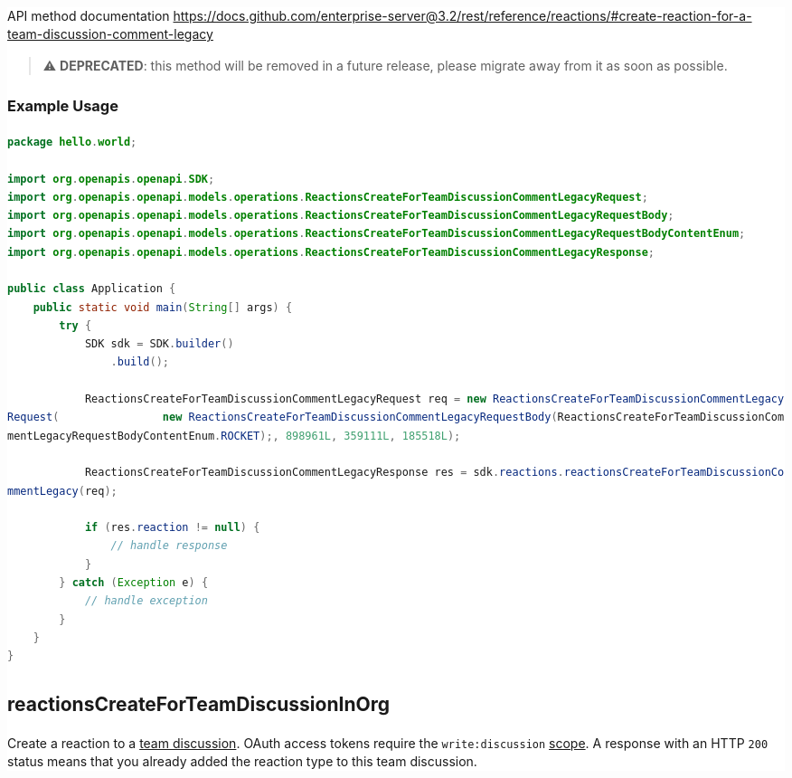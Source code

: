 API method documentation
<https://docs.github.com/enterprise-server@3.2/rest/reference/reactions/#create-reaction-for-a-team-discussion-comment-legacy>

> :warning: **DEPRECATED**: this method will be removed in a future release, please migrate away from it as soon as possible.

### Example Usage

```java
package hello.world;

import org.openapis.openapi.SDK;
import org.openapis.openapi.models.operations.ReactionsCreateForTeamDiscussionCommentLegacyRequest;
import org.openapis.openapi.models.operations.ReactionsCreateForTeamDiscussionCommentLegacyRequestBody;
import org.openapis.openapi.models.operations.ReactionsCreateForTeamDiscussionCommentLegacyRequestBodyContentEnum;
import org.openapis.openapi.models.operations.ReactionsCreateForTeamDiscussionCommentLegacyResponse;

public class Application {
    public static void main(String[] args) {
        try {
            SDK sdk = SDK.builder()
                .build();

            ReactionsCreateForTeamDiscussionCommentLegacyRequest req = new ReactionsCreateForTeamDiscussionCommentLegacyRequest(                new ReactionsCreateForTeamDiscussionCommentLegacyRequestBody(ReactionsCreateForTeamDiscussionCommentLegacyRequestBodyContentEnum.ROCKET);, 898961L, 359111L, 185518L);            

            ReactionsCreateForTeamDiscussionCommentLegacyResponse res = sdk.reactions.reactionsCreateForTeamDiscussionCommentLegacy(req);

            if (res.reaction != null) {
                // handle response
            }
        } catch (Exception e) {
            // handle exception
        }
    }
}
```

## reactionsCreateForTeamDiscussionInOrg

Create a reaction to a [team discussion](https://docs.github.com/enterprise-server@3.2/rest/reference/teams#discussions). OAuth access tokens require the `write:discussion` [scope](https://docs.github.com/enterprise-server@3.2/apps/building-oauth-apps/understanding-scopes-for-oauth-apps/). A response with an HTTP `200` status means that you already added the reaction type to this team discussion.

